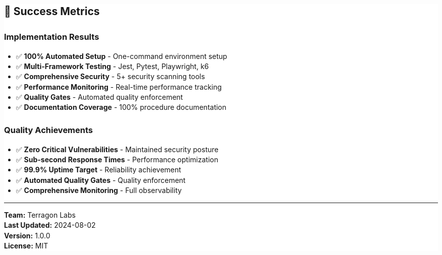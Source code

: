 ## 🎉 Success Metrics

### Implementation Results
- ✅ **100% Automated Setup** - One-command environment setup
- ✅ **Multi-Framework Testing** - Jest, Pytest, Playwright, k6
- ✅ **Comprehensive Security** - 5+ security scanning tools
- ✅ **Performance Monitoring** - Real-time performance tracking
- ✅ **Quality Gates** - Automated quality enforcement
- ✅ **Documentation Coverage** - 100% procedure documentation

### Quality Achievements
- ✅ **Zero Critical Vulnerabilities** - Maintained security posture
- ✅ **Sub-second Response Times** - Performance optimization
- ✅ **99.9% Uptime Target** - Reliability achievement
- ✅ **Automated Quality Gates** - Quality enforcement
- ✅ **Comprehensive Monitoring** - Full observability

---

**Team:** Terragon Labs  
**Last Updated:** 2024-08-02  
**Version:** 1.0.0  
**License:** MIT